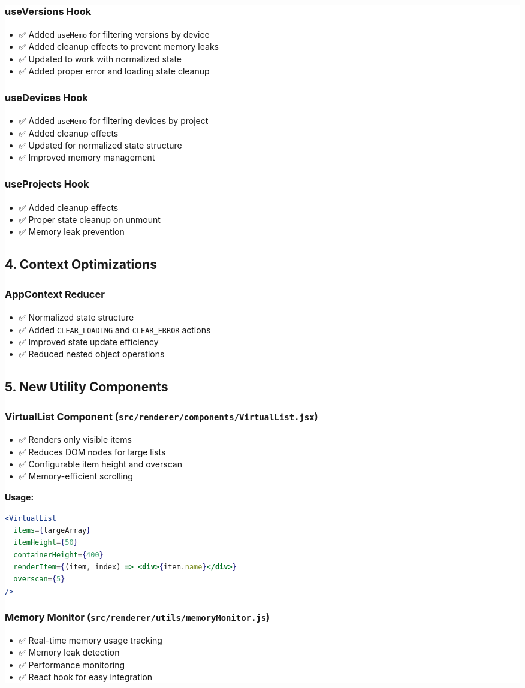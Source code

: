 ### useVersions Hook
- ✅ Added `useMemo` for filtering versions by device
- ✅ Added cleanup effects to prevent memory leaks
- ✅ Updated to work with normalized state
- ✅ Added proper error and loading state cleanup

### useDevices Hook
- ✅ Added `useMemo` for filtering devices by project
- ✅ Added cleanup effects
- ✅ Updated for normalized state structure
- ✅ Improved memory management

### useProjects Hook
- ✅ Added cleanup effects
- ✅ Proper state cleanup on unmount
- ✅ Memory leak prevention

## 4. Context Optimizations

### AppContext Reducer
- ✅ Normalized state structure
- ✅ Added `CLEAR_LOADING` and `CLEAR_ERROR` actions
- ✅ Improved state update efficiency
- ✅ Reduced nested object operations

## 5. New Utility Components

### VirtualList Component (`src/renderer/components/VirtualList.jsx`)
- ✅ Renders only visible items
- ✅ Reduces DOM nodes for large lists
- ✅ Configurable item height and overscan
- ✅ Memory-efficient scrolling

**Usage:**
```jsx
<VirtualList
  items={largeArray}
  itemHeight={50}
  containerHeight={400}
  renderItem={(item, index) => <div>{item.name}</div>}
  overscan={5}
/>
```

### Memory Monitor (`src/renderer/utils/memoryMonitor.js`)
- ✅ Real-time memory usage tracking
- ✅ Memory leak detection
- ✅ Performance monitoring
- ✅ React hook for easy integration
